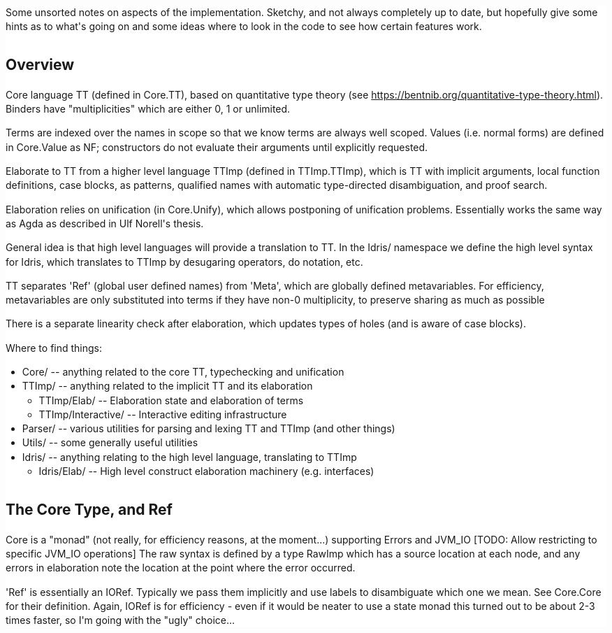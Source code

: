 Some unsorted notes on aspects of the implementation. Sketchy, and not always
completely up to date, but hopefully give some hints as to what's going on and
some ideas where to look in the code to see how certain features work.

Overview
--------
Core language TT (defined in Core.TT), based on quantitative type theory
(see https://bentnib.org/quantitative-type-theory.html). Binders have
"multiplicities" which are either 0, 1 or unlimited.

Terms are indexed over the names in scope so that we know terms are always well
scoped. Values (i.e. normal forms) are defined in Core.Value as NF;
constructors do not evaluate their arguments until explicitly requested.

Elaborate to TT from a higher level language TTImp (defined in TTImp.TTImp),
which is TT with implicit arguments, local function definitions, case blocks,
as patterns, qualified names with automatic type-directed disambiguation, and
proof search.

Elaboration relies on unification (in Core.Unify), which allows postponing
of unification problems. Essentially works the same way as Agda as described
in Ulf Norell's thesis.

General idea is that high level languages will provide a translation to TT.
In the Idris/ namespace we define the high level syntax for Idris, which
translates to TTImp by desugaring operators, do notation, etc.

TT separates 'Ref' (global user defined names) from 'Meta', which are globally
defined metavariables. For efficiency, metavariables are only substituted into
terms if they have non-0 multiplicity, to preserve sharing as much as possible

There is a separate linearity check after elaboration, which updates types of
holes (and is aware of case blocks).

Where to find things:

* Core/ -- anything related to the core TT, typechecking and unification
* TTImp/ -- anything related to the implicit TT and its elaboration
  * TTImp/Elab/ -- Elaboration state and elaboration of terms 
  * TTImp/Interactive/ -- Interactive editing infrastructure
* Parser/ -- various utilities for parsing and lexing TT and TTImp (and other things)
* Utils/ -- some generally useful utilities
* Idris/ -- anything relating to the high level language, translating to TTImp
  * Idris/Elab/ -- High level construct elaboration machinery (e.g. interfaces)

The Core Type, and Ref
----------------------
Core is a "monad" (not really, for efficiency reasons, at the moment...)
supporting Errors and JVM_IO [TODO: Allow restricting to specific JVM_IO operations]
The raw syntax is defined by a type RawImp which has a source location at each
node, and any errors in elaboration note the location at the point where the
error occurred.

'Ref' is essentially an IORef. Typically we pass them implicitly and use
labels to disambiguate which one we mean. See Core.Core for their
definition. Again, IORef is for efficiency - even if it would be neater to
use a state monad this turned out to be about 2-3 times faster, so I'm
going with the "ugly" choice...
